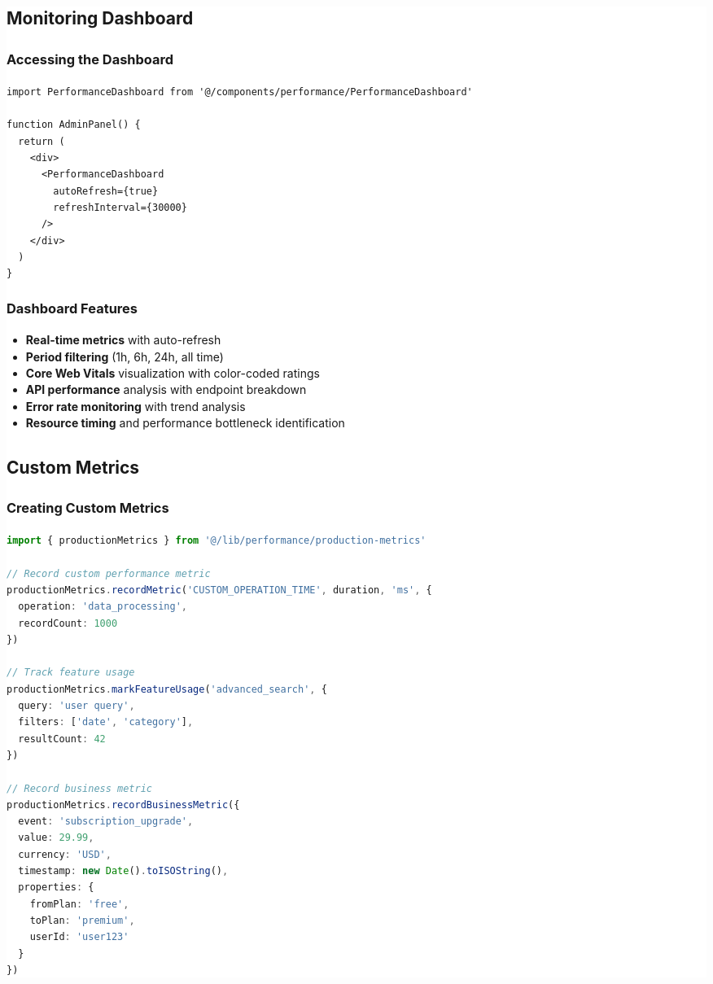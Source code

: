 ## Monitoring Dashboard

### Accessing the Dashboard
```tsx
import PerformanceDashboard from '@/components/performance/PerformanceDashboard'

function AdminPanel() {
  return (
    <div>
      <PerformanceDashboard 
        autoRefresh={true}
        refreshInterval={30000}
      />
    </div>
  )
}
```

### Dashboard Features
- **Real-time metrics** with auto-refresh
- **Period filtering** (1h, 6h, 24h, all time)
- **Core Web Vitals** visualization with color-coded ratings
- **API performance** analysis with endpoint breakdown
- **Error rate monitoring** with trend analysis
- **Resource timing** and performance bottleneck identification

## Custom Metrics

### Creating Custom Metrics
```typescript
import { productionMetrics } from '@/lib/performance/production-metrics'

// Record custom performance metric
productionMetrics.recordMetric('CUSTOM_OPERATION_TIME', duration, 'ms', {
  operation: 'data_processing',
  recordCount: 1000
})

// Track feature usage
productionMetrics.markFeatureUsage('advanced_search', {
  query: 'user query',
  filters: ['date', 'category'],
  resultCount: 42
})

// Record business metric
productionMetrics.recordBusinessMetric({
  event: 'subscription_upgrade',
  value: 29.99,
  currency: 'USD',
  timestamp: new Date().toISOString(),
  properties: {
    fromPlan: 'free',
    toPlan: 'premium',
    userId: 'user123'
  }
})
```
